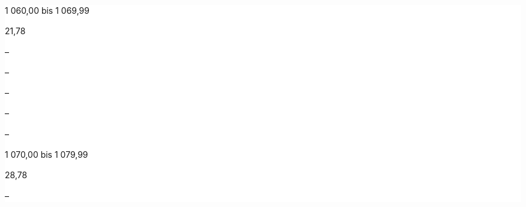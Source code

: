 <tr>

<td style="border-right: 0.5pt solid ; " align="left" valign="top" charoff="50">

1 060,00 bis 1 069,99

</td>

<td style="border-right: 0.5pt solid ; " align="left" valign="top" charoff="50">

21,78

</td>

<td style="border-right: 0.5pt solid ; " align="left" valign="top" charoff="50">

–

</td>

<td style="border-right: 0.5pt solid ; " align="left" valign="top" charoff="50">

–

</td>

<td style="border-right: 0.5pt solid ; " align="left" valign="top" charoff="50">

–

</td>

<td style="border-right: 0.5pt solid ; " align="left" valign="top" charoff="50">

–

</td>

<td style align="left" valign="top" charoff="50">

–

</td>

</tr>

<tr>

<td style="border-right: 0.5pt solid ; " align="left" valign="top" charoff="50">

1 070,00 bis 1 079,99

</td>

<td style="border-right: 0.5pt solid ; " align="left" valign="top" charoff="50">

28,78

</td>

<td style="border-right: 0.5pt solid ; " align="left" valign="top" charoff="50">

–

</td>

